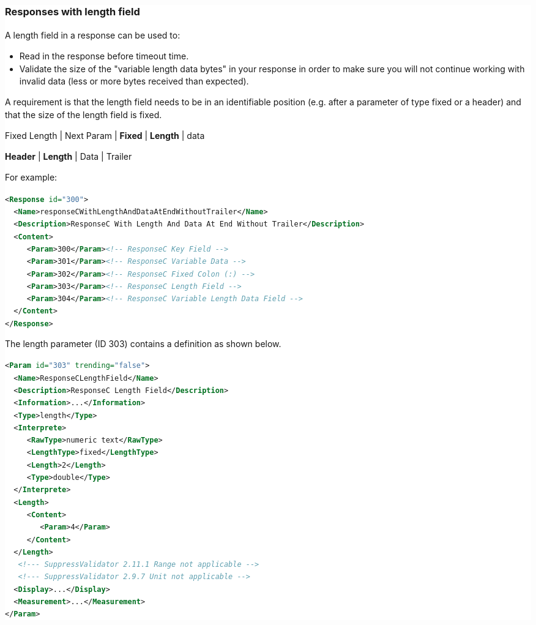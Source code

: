 ### Responses with length field

A length field in a response can be used to:

- Read in the response before timeout time.
- Validate the size of the "variable length data bytes" in your response in order to make sure you will not continue working with invalid data (less or more bytes received than expected).

A requirement is that the length field needs to be in an identifiable position (e.g. after a parameter of type fixed or a header) and that the size of the length field is fixed.

Fixed Length | Next Param | **Fixed** | **Length** | data

**Header** | **Length** | Data | Trailer

For example:

```xml
<Response id="300">
  <Name>responseCWithLengthAndDataAtEndWithoutTrailer</Name>
  <Description>ResponseC With Length And Data At End Without Trailer</Description>
  <Content>
     <Param>300</Param><!-- ResponseC Key Field -->
     <Param>301</Param><!-- ResponseC Variable Data -->
     <Param>302</Param><!-- ResponseC Fixed Colon (:) -->
     <Param>303</Param><!-- ResponseC Length Field -->
     <Param>304</Param><!-- ResponseC Variable Length Data Field -->
  </Content>
</Response>
```

The length parameter (ID 303) contains a definition as shown below.

```xml
<Param id="303" trending="false">
  <Name>ResponseCLengthField</Name>
  <Description>ResponseC Length Field</Description>
  <Information>...</Information>
  <Type>length</Type>
  <Interprete>
     <RawType>numeric text</RawType>
     <LengthType>fixed</LengthType>
     <Length>2</Length>
     <Type>double</Type>
  </Interprete>
  <Length>
     <Content>
        <Param>4</Param>
     </Content>
  </Length>
   <!--- SuppressValidator 2.11.1 Range not applicable -->
   <!--- SuppressValidator 2.9.7 Unit not applicable -->
  <Display>...</Display>
  <Measurement>...</Measurement>
</Param>
```
